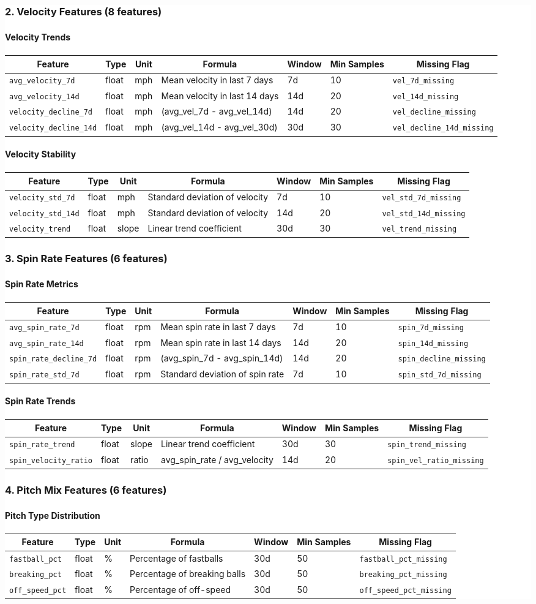 ### **2. Velocity Features (8 features)**

#### **Velocity Trends**
| Feature | Type | Unit | Formula | Window | Min Samples | Missing Flag |
|---------|------|------|---------|--------|-------------|--------------|
| `avg_velocity_7d` | float | mph | Mean velocity in last 7 days | 7d | 10 | `vel_7d_missing` |
| `avg_velocity_14d` | float | mph | Mean velocity in last 14 days | 14d | 20 | `vel_14d_missing` |
| `velocity_decline_7d` | float | mph | (avg_vel_7d - avg_vel_14d) | 14d | 20 | `vel_decline_missing` |
| `velocity_decline_14d` | float | mph | (avg_vel_14d - avg_vel_30d) | 30d | 30 | `vel_decline_14d_missing` |

#### **Velocity Stability**
| Feature | Type | Unit | Formula | Window | Min Samples | Missing Flag |
|---------|------|------|---------|--------|-------------|--------------|
| `velocity_std_7d` | float | mph | Standard deviation of velocity | 7d | 10 | `vel_std_7d_missing` |
| `velocity_std_14d` | float | mph | Standard deviation of velocity | 14d | 20 | `vel_std_14d_missing` |
| `velocity_trend` | float | slope | Linear trend coefficient | 30d | 30 | `vel_trend_missing` |

### **3. Spin Rate Features (6 features)**

#### **Spin Rate Metrics**
| Feature | Type | Unit | Formula | Window | Min Samples | Missing Flag |
|---------|------|------|---------|--------|-------------|--------------|
| `avg_spin_rate_7d` | float | rpm | Mean spin rate in last 7 days | 7d | 10 | `spin_7d_missing` |
| `avg_spin_rate_14d` | float | rpm | Mean spin rate in last 14 days | 14d | 20 | `spin_14d_missing` |
| `spin_rate_decline_7d` | float | rpm | (avg_spin_7d - avg_spin_14d) | 14d | 20 | `spin_decline_missing` |
| `spin_rate_std_7d` | float | rpm | Standard deviation of spin rate | 7d | 10 | `spin_std_7d_missing` |

#### **Spin Rate Trends**
| Feature | Type | Unit | Formula | Window | Min Samples | Missing Flag |
|---------|------|------|---------|--------|-------------|--------------|
| `spin_rate_trend` | float | slope | Linear trend coefficient | 30d | 30 | `spin_trend_missing` |
| `spin_velocity_ratio` | float | ratio | avg_spin_rate / avg_velocity | 14d | 20 | `spin_vel_ratio_missing` |

### **4. Pitch Mix Features (6 features)**

#### **Pitch Type Distribution**
| Feature | Type | Unit | Formula | Window | Min Samples | Missing Flag |
|---------|------|------|---------|--------|-------------|--------------|
| `fastball_pct` | float | % | Percentage of fastballs | 30d | 50 | `fastball_pct_missing` |
| `breaking_pct` | float | % | Percentage of breaking balls | 30d | 50 | `breaking_pct_missing` |
| `off_speed_pct` | float | % | Percentage of off-speed | 30d | 50 | `off_speed_pct_missing` |
